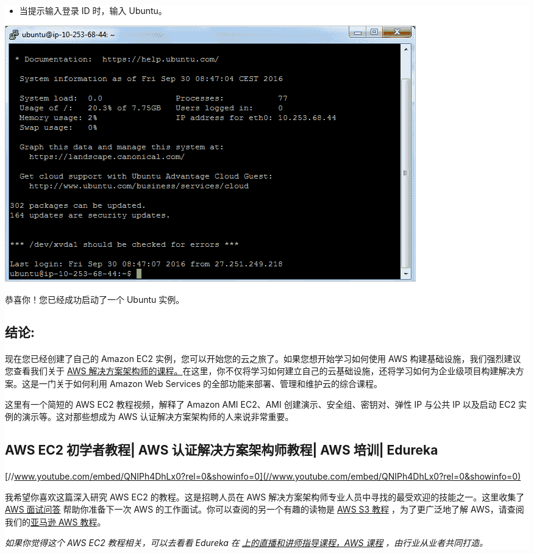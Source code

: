 *   当提示输入登录 ID 时，输入 Ubuntu。

![Ubuntu EC2 Instance Terminal - AWS EC2 Tutorial](img/1333a117f3250d5a2da2205f0e793c4e.png)

恭喜你！您已经成功启动了一个 Ubuntu 实例。

## **结论:**

现在您已经创建了自己的 Amazon EC2 实例，您可以开始您的云之旅了。如果您想开始学习如何使用 AWS 构建基础设施，我们强烈建议您查看我们关于 [AWS 解决方案架构师的课程。](https://www.edureka.co/aws-certification-training)在这里，你不仅将学习如何建立自己的云基础设施，还将学习如何为企业级项目构建解决方案。这是一门关于如何利用 Amazon Web Services 的全部功能来部署、管理和维护云的综合课程。

这里有一个简短的 AWS EC2 教程视频，解释了 Amazon AMI EC2、AMI 创建演示、安全组、密钥对、弹性 IP 与公共 IP 以及启动 EC2 实例的演示等。这对那些想成为 AWS 认证解决方案架构师的人来说非常重要。

## **AWS EC2 初学者教程| AWS 认证解决方案架构师教程| AWS 培训| Edureka**

[//www.youtube.com/embed/QNIPh4DhLx0?rel=0&showinfo=0](//www.youtube.com/embed/QNIPh4DhLx0?rel=0&showinfo=0)

我希望你喜欢这篇深入研究 AWS EC2 的教程。这是招聘人员在 AWS 解决方案架构师专业人员中寻找的最受欢迎的技能之一。这里收集了 [AWS 面试问答](https://www.edureka.co/blog/interview-questions/aws-interview-questions/) 帮助你准备下一次 AWS 的工作面试。你可以查阅的另一个有趣的读物是 [AWS S3 教程](https://www.edureka.co/blog/s3-aws-amazon-simple-storage-service/) ，为了更广泛地了解 AWS，请查阅我们的[亚马逊 AWS 教程](https://www.edureka.co/blog/amazon-aws-tutorial/)。

*如果你觉得这个 AWS EC2 教程相关，可以去看看 Edureka 在 [上的直播和讲师指导课程，AWS 课程](https://www.edureka.co/aws-certification-training) ，由行业从业者共同打造。*